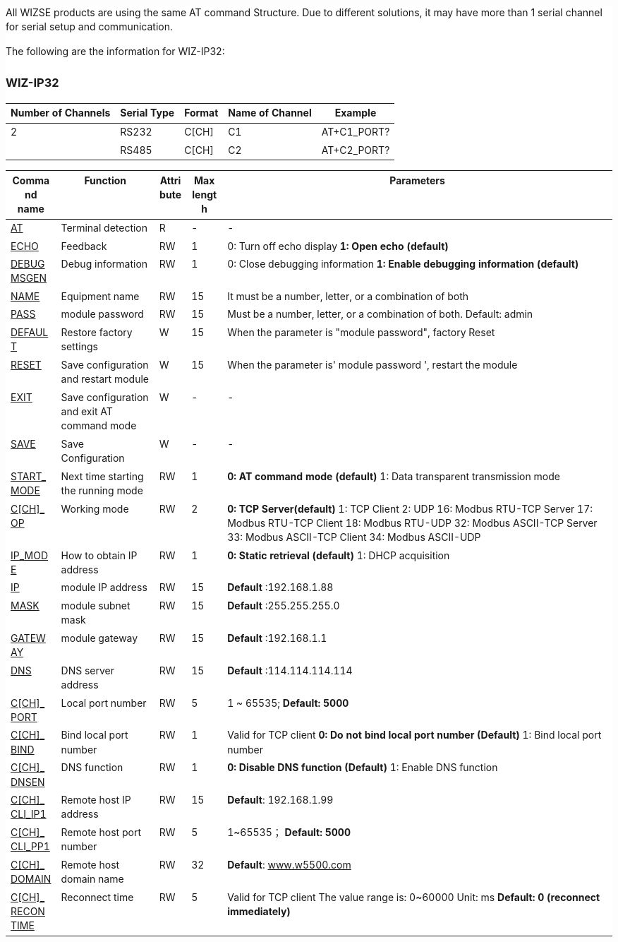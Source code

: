 All WIZSE products are using the same AT command Structure. Due to different solutions, it may have more than 1 serial channel for serial setup and communication. 

The following are the information for WIZ-IP32:

###     WIZ-IP32 

| Number of Channels | Serial Type | Format | Name of Channel | Example     |
| :----------------- | ----------- | ------ | --------------- | ----------- |
| 2                  | RS232       | C[CH]  | C1              | AT+C1_PORT? |
|                    | RS485       | C[CH]  | C2              | AT+C2_PORT? |

<a name="at"></a>

| Command name                                                 | Function                                      | Attribute | Max length | Parameters                                                   |
| ------------------------------------------------------------ | --------------------------------------------- | --------- | ---------- | ------------------------------------------------------------ |
| [AT](#atterminal-check)                                      | Terminal  detection                           | R         | -          | -                                                            |
| [ECHO](#echoenable-or-disable-echoing)                       | Feedback                                      | RW        | 1          | 0:  Turn off echo display **1: Open echo (default)**         |
| [DEBUGMSGEN](#debugmsgendebug-message)                       | Debug  information                            | RW        | 1          | 0:  Close debugging information **1: Enable debugging information (default)** |
| [NAME](#namemodule-name)                                     | Equipment  name                               | RW        | 15         | It  must be a number, letter, or a combination of both       |
| [PASS](#passmodule-password)                                 | module  password                              | RW        | 15         | Must  be a number, letter, or a combination of both. Default: admin |
| [DEFAULT](#defaultreset-to-factory-default)                  | Restore  factory settings                     | W         | 15         | When  the parameter is "module password", factory Reset      |
| [RESET](#resetsave-and-restart-the-module)                   | Save  configuration and restart module        | W         | 15         | When  the parameter is' module password ', restart the module |
| [EXIT](#exitsave-and-exit-command-mode)<a name="at2"></a>    | Save  configuration and exit AT command mode  | W         | -          | -                                                            |
| [SAVE](#savesave-settings)                                   | Save  Configuration                           | W         | -          | -                                                            |
| [START_MODE](#start_modestart-mode)                          | Next  time starting the running mode          | RW        | 1          | **0:  AT command mode (default)** 1: Data transparent transmission mode |
| [C[CH]_OP](#cch_opoperating-mode)                            | Working  mode                                 | RW        | 2          | **0:  TCP Server(default)** 1: TCP Client 2: UDP 16: Modbus RTU-TCP Server 17: Modbus  RTU-TCP Client 18: Modbus RTU-UDP 32: Modbus ASCII-TCP Server 33: Modbus  ASCII-TCP Client 34: Modbus ASCII-UDP |
| [IP_MODE](#ip_modeip-configuration-mode)                     | How  to obtain IP address                     | RW        | 1          | **0:  Static retrieval (default)** 1: DHCP acquisition       |
| [IP](#ipip-address)                                          | module  IP address                            | RW        | 15         | **Default**  :192.168.1.88                                   |
| [MASK](#marksubnet-mask)                                     | module  subnet mask                           | RW        | 15         | **Default**  :255.255.255.0                                  |
| [GATEWAY](#gatewaygateway)                                   | module  gateway                               | RW        | 15         | **Default**  :192.168.1.1                                    |
| [DNS](#dnsdns-server-address)                                | DNS  server address                           | RW        | 15         | **Default**  :114.114.114.114                                |
| [C[CH]_PORT](#cch_portlocal-port-number)                     | Local  port number                            | RW        | 5          | 1  ~ 65535; **Default: 5000**                                |
| [C[CH]_BIND](#cch_bindlocal-port-binding)                    | Bind  local port number                       | RW        | 1          | Valid  for TCP client **0: Do not bind local port number (Default)** 1: Bind local port  number |
| [C[CH]_DNSEN](#cch_dnsendns-enable)                          | DNS  function                                 | RW        | 1          | **0:  Disable DNS function (Default)** 1: Enable DNS function |
| [C[CH]_CLI_IP1](#cch_cli_ip1remote-host-ip-address)          | Remote  host IP address                       | RW        | 15         | **Default**:  192.168.1.99                                   |
| [C[CH]_CLI_PP1](#cch_cli_pp1remote-host-port-number)         | Remote  host port number                      | RW        | 5          | 1~65535；  **Default: 5000**                                 |
| [C[CH]_DOMAIN](#cch_domainremote-host-name) <a name = "at3"></a> | Remote  host domain name                      | RW        | 32         | **Default**: www.w5500.com                                   |
| [C[CH]_RECONTIME](#cch_recontimereconnection-interval)       | Reconnect  time                               | RW        | 5          | Valid  for TCP client The value range is: 0~60000 Unit: ms **Default: 0 (reconnect  immediately)** |